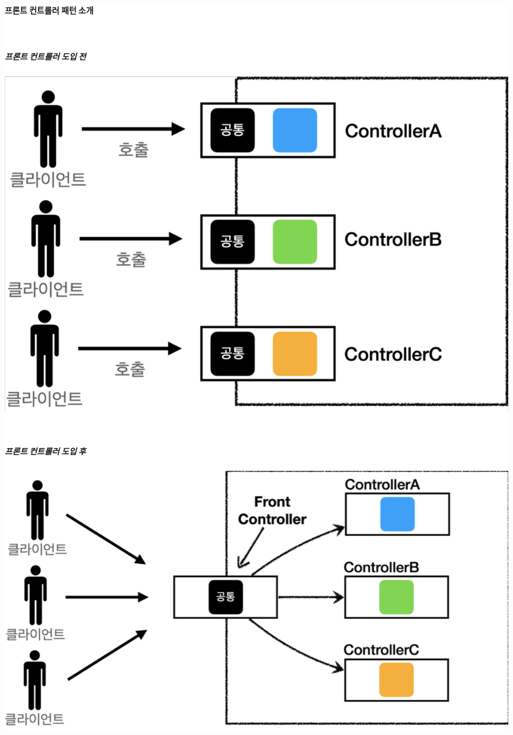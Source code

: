 #### 프론트 컨트롤러 패턴 소개

<br>

##### 프론트 컨트롤러 도입 전

![](pic/2022-01-08-20-49-38.png)

<br>

##### 프론트 컨트롤러 도입 후

![](pic/2022-01-08-20-50-08.png)
